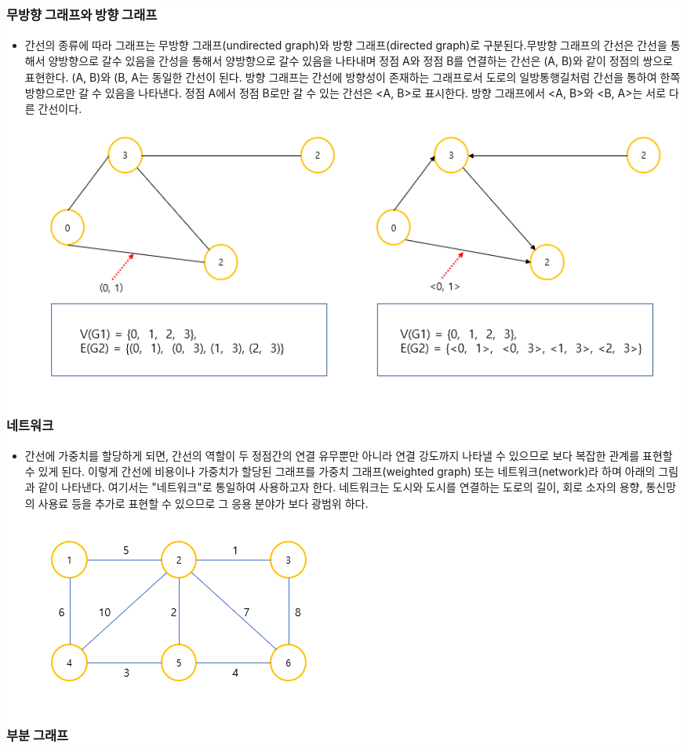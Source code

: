 

### 무방향 그래프와 방향 그래프

- 간선의 종류에 따라 그래프는 무방향 그래프(undirected graph)와 방향 그래프(directed graph)로 구분된다.무방향 그래프의 간선은 간선을 통해서 양방향으로 갈수 있음을 간성을 통해서 양방향으로 갈수 있음을 나타내며 정점 A와 정점 B를 연결하는 간선은 (A, B)와 같이 정점의 쌍으로 표현한다. (A, B)와 (B, A는 동일한 간선이 된다. 방향 그래프는 간선에 방향성이 존재하는 그래프로서 도로의 일방통행길처럼 간선을 통하여 한쪽 방향으로만 갈 수 있음을 나타낸다. 정점 A에서 정점 B로만 갈 수 있는 간선은 <A, B>로 표시한다. 방향 그래프에서 <A, B>와 <B, A>는 서로 다른 간선이다.

  <img src="./picture/graph9.png">



### 네트워크

- 간선에 가중치를 할당하게 되면, 간선의 역할이 두 정점간의 연결 유무뿐만 아니라 연결 강도까지 나타낼 수 있으므로 보다 복잡한 관계를 표현할 수 있게 된다. 이렇게 간선에 비용이나 가중치가 할당된 그래프를 가중치 그래프(weighted graph) 또는 네트워크(network)라 하며 아래의 그림과 같이 나타낸다. 여기서는 "네트워크"로 통일하여 사용하고자 한다. 네트워크는 도시와 도시를 연결하는 도로의 길이, 회로 소자의 용향, 통신망의 사용료 등을 추가로 표현할 수 있으므로 그 응용 분야가 보다 광범위 하다.

  <img src="./picture/graph10.png">



### 부분 그래프
